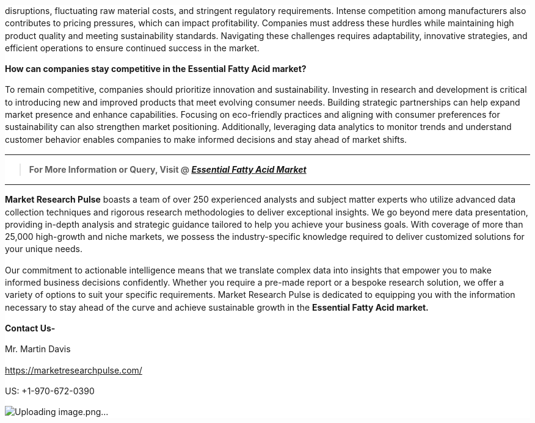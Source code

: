 disruptions, fluctuating raw material costs, and stringent regulatory requirements. Intense competition among manufacturers also contributes to pricing pressures, which can impact profitability. Companies must address these hurdles while maintaining high product quality and meeting sustainability standards. Navigating these challenges requires adaptability, innovative strategies, and efficient operations to ensure continued success in the market.</p><p><strong>How can companies stay competitive in the Essential Fatty Acid market?</strong></p><p>To remain competitive, companies should prioritize innovation and sustainability. Investing in research and development is critical to introducing new and improved products that meet evolving consumer needs. Building strategic partnerships can help expand market presence and enhance capabilities. Focusing on eco-friendly practices and aligning with consumer preferences for sustainability can also strengthen market positioning. Additionally, leveraging data analytics to monitor trends and understand customer behavior enables companies to make informed decisions and stay ahead of market shifts.</p><hr /><blockquote><p><strong>For More Information or Query, Visit @&nbsp;<em><a href="https://marketresearchpulse.com/report/130593/essential-fatty-acid-market?utm_source=Linkedin&utm_medium=0112">Essential Fatty Acid Market</a></em></strong></p></blockquote><hr /><p><strong>Market Research Pulse</strong> boasts a team of over 250 experienced analysts and subject matter experts who utilize advanced data collection techniques and rigorous research methodologies to deliver exceptional insights. We go beyond mere data presentation, providing in-depth analysis and strategic guidance tailored to help you achieve your business goals. With coverage of more than 25,000 high-growth and niche markets, we possess the industry-specific knowledge required to deliver customized solutions for your unique needs.</p><p>Our commitment to actionable intelligence means that we translate complex data into insights that empower you to make informed business decisions confidently. Whether you require a pre-made report or a bespoke research solution, we offer a variety of options to suit your specific requirements. Market Research Pulse is dedicated to equipping you with the information necessary to stay ahead of the curve and achieve sustainable growth in the <strong>Essential Fatty Acid market.</strong></p><p><strong>Contact Us-</strong></p><p>Mr. Martin Davis</p><p>https://marketresearchpulse.com/</p><p>US: +1-970-672-0390</p>
![Uploading image.png…]()
